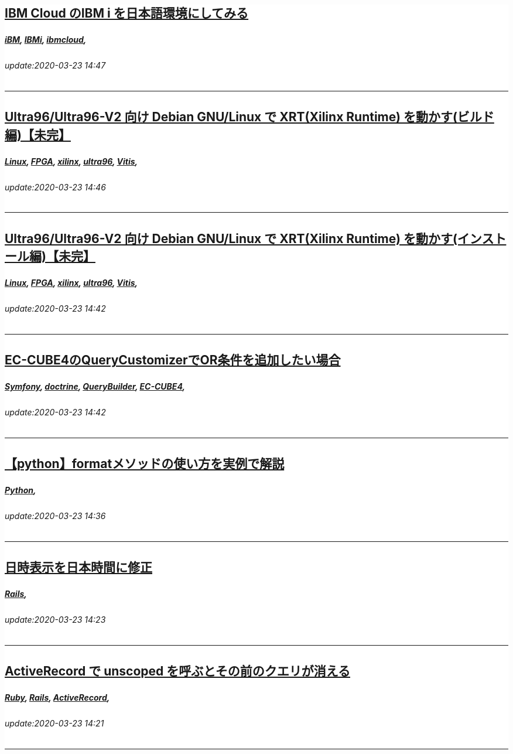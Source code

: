 ## [IBM Cloud のIBM i を日本語環境にしてみる](https://qiita.com/sugata/items/37573203b3a95f5485f1)
##### [iBM](https://qiita.com/tags/iBM), [IBMi](https://qiita.com/tags/IBMi), [ibmcloud](https://qiita.com/tags/ibmcloud), 
###### update:2020-03-23 14:47
---
## [Ultra96/Ultra96-V2 向け Debian GNU/Linux で XRT(Xilinx Runtime) を動かす(ビルド編)【未完】](https://qiita.com/ikwzm/items/2ad9f0a436620decf9da)
##### [Linux](https://qiita.com/tags/Linux), [FPGA](https://qiita.com/tags/FPGA), [xilinx](https://qiita.com/tags/xilinx), [ultra96](https://qiita.com/tags/ultra96), [Vitis](https://qiita.com/tags/Vitis), 
###### update:2020-03-23 14:46
---
## [Ultra96/Ultra96-V2 向け Debian GNU/Linux で XRT(Xilinx Runtime) を動かす(インストール編)【未完】](https://qiita.com/ikwzm/items/2d2dc2e97af243c970cb)
##### [Linux](https://qiita.com/tags/Linux), [FPGA](https://qiita.com/tags/FPGA), [xilinx](https://qiita.com/tags/xilinx), [ultra96](https://qiita.com/tags/ultra96), [Vitis](https://qiita.com/tags/Vitis), 
###### update:2020-03-23 14:42
---
## [EC-CUBE4のQueryCustomizerでOR条件を追加したい場合](https://qiita.com/okazy/items/db33c600450567adedba)
##### [Symfony](https://qiita.com/tags/Symfony), [doctrine](https://qiita.com/tags/doctrine), [QueryBuilder](https://qiita.com/tags/QueryBuilder), [EC-CUBE4](https://qiita.com/tags/EC-CUBE4), 
###### update:2020-03-23 14:42
---
## [【python】formatメソッドの使い方を実例で解説](https://qiita.com/yuta-38/items/9a93eea10ccc7ac2c8ad)
##### [Python](https://qiita.com/tags/Python), 
###### update:2020-03-23 14:36
---
## [ 日時表示を日本時間に修正](https://qiita.com/iverson3kobe0824/items/a8a3c91abb04c039b6ef)
##### [Rails](https://qiita.com/tags/Rails), 
###### update:2020-03-23 14:23
---
## [ActiveRecord で unscoped を呼ぶとその前のクエリが消える](https://qiita.com/pink_bangbi/items/c5050b91f8ae91dc6a8e)
##### [Ruby](https://qiita.com/tags/Ruby), [Rails](https://qiita.com/tags/Rails), [ActiveRecord](https://qiita.com/tags/ActiveRecord), 
###### update:2020-03-23 14:21
---